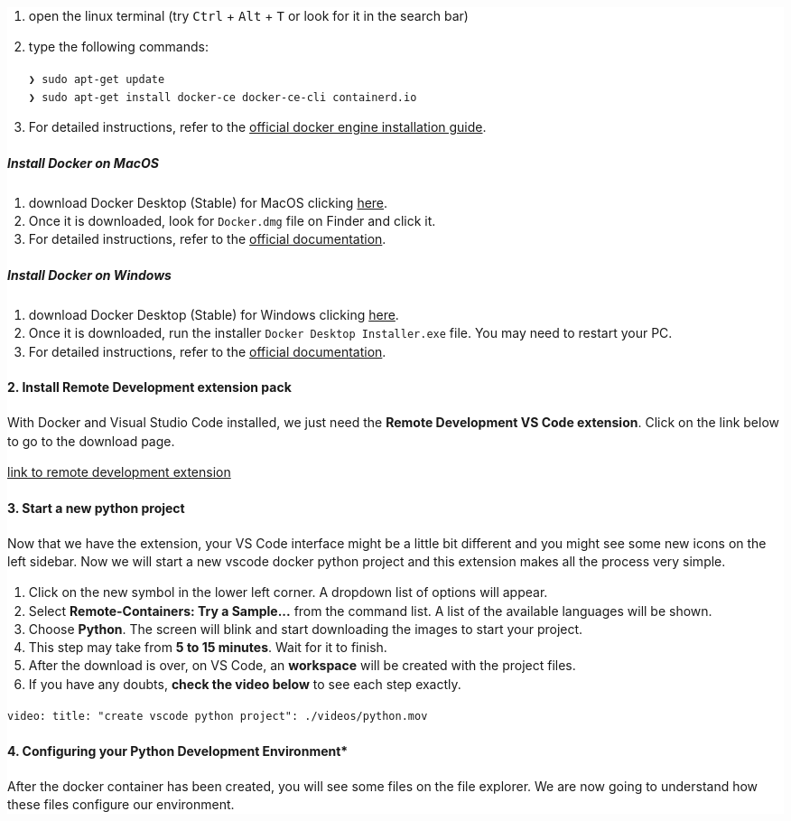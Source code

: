 1.  open the linux terminal (try <kbd>Ctrl</kbd> + <kbd>Alt</kbd> + <kbd>T</kbd> or look for it in the search bar)
2.  type the following commands:

    ```bash
    ❯ sudo apt-get update
    ❯ sudo apt-get install docker-ce docker-ce-cli containerd.io
    ```

3.  For detailed instructions, refer to the [official docker engine installation guide][docker engine installation guide].

[docker engine installation guide]: https://docs.docker.com/engine/install/

##### Install Docker on MacOS

1. download Docker Desktop (Stable) for MacOS clicking [here][docker installer].
2. Once it is downloaded, look for `Docker.dmg` file on Finder and click it.
3. For detailed instructions, refer to the [official documentation][vscode docker remote containers docs].

##### Install Docker on Windows

1. download Docker Desktop (Stable) for Windows clicking [here][docker installer].
2. Once it is downloaded, run the installer `Docker Desktop Installer.exe` file. You may need to restart your PC.
3. For detailed instructions, refer to the [official documentation][vscode docker remote containers docs].

[docker installer]: https://www.docker.com/products/docker-desktop
[vscode docker remote containers docs]: https://code.visualstudio.com/docs/remote/containers

#### 2. Install Remote Development extension pack

With Docker and Visual Studio Code installed, we just need the **Remote Development VS Code extension**. Click on the link below to go to the download page.

[link to remote development extension](https://marketplace.visualstudio.com/items?itemName=ms-vscode-remote.remote-containers)

#### 3. Start a new python project

Now that we have the extension, your VS Code interface might be a little bit different and you might see some new icons on the left sidebar. Now we will start a new vscode docker python project and this extension makes all the process very simple.

1. Click on the new symbol in the lower left corner. A dropdown list of options will appear.
2. Select **Remote-Containers: Try a Sample...** from the command list. A list of the available languages will be shown.
3. Choose **Python**. The screen will blink and start downloading the images to start your project.
4. This step may take from **5 to 15 minutes**. Wait for it to finish.
5. After the download is over, on VS Code, an **workspace** will be created with the project files.
6. If you have any doubts, **check the video below** to see each step exactly.

`video: title: "create vscode python project": ./videos/python.mov`

#### 4. Configuring your Python Development Environment\*

After the docker container has been created, you will see some files on the file explorer. We are now going to understand how these files configure our environment.
